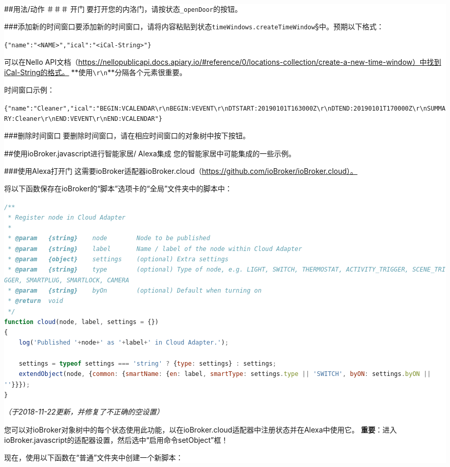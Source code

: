 ##用法/动作
＃＃＃ 开门
要打开您的内洛门，请按状态```_openDoor```的按钮。

###添加新的时间窗口要添加新的时间窗口，请将内容粘贴到状态```timeWindows.createTimeWindow```§中。预期以下格式：
```
{"name":"<NAME>","ical":"<iCal-String>"}
```

可以在Nello API文档（https://nellopublicapi.docs.apiary.io/#reference/0/locations-collection/create-a-new-time-window）中找到iCal-String的格式。 **使用```\r\n```**分隔各个元素很重要。

时间窗口示例：

```
{"name":"Cleaner","ical":"BEGIN:VCALENDAR\r\nBEGIN:VEVENT\r\nDTSTART:20190101T163000Z\r\nDTEND:20190101T170000Z\r\nSUMMARY:Cleaner\r\nEND:VEVENT\r\nEND:VCALENDAR"}
```

###删除时间窗口
要删除时间窗口，请在相应时间窗口的对象树中按下按钮。

##使用ioBroker.javascript进行智能家居/ Alexa集成
您的智能家居中可能集成的一些示例。

###使用Alexa打开门
这需要ioBroker适配器ioBroker.cloud（https://github.com/ioBroker/ioBroker.cloud）。

将以下函数保存在ioBroker的“脚本”选项卡的“全局”文件夹中的脚本中：

```javascript
/**
 * Register node in Cloud Adapter
 *
 * @param   {string}    node        Node to be published
 * @param   {string}    label       Name / label of the node within Cloud Adapter
 * @param   {object}    settings    (optional) Extra settings
 * @param   {string}    type        (optional) Type of node, e.g. LIGHT, SWITCH, THERMOSTAT, ACTIVITY_TRIGGER, SCENE_TRIGGER, SMARTPLUG, SMARTLOCK, CAMERA
 * @param   {string}    byOn        (optional) Default when turning on
 * @return  void
 */
function cloud(node, label, settings = {})
{
    log('Published '+node+' as '+label+' in Cloud Adapter.');

    settings = typeof settings === 'string' ? {type: settings} : settings;
    extendObject(node, {common: {smartName: {en: label, smartType: settings.type || 'SWITCH', byON: settings.byON || ''}}});
}
```

_（于2018-11-22更新，并修复了不正确的空设置）_

您可以对ioBroker对象树中的每个状态使用此功能，以在ioBroker.cloud适配器中注册状态并在Alexa中使用它。
**重要**：进入ioBroker.javascript的适配器设置，然后选中“启用命令setObject”框！

现在，使用以下函数在“普通”文件夹中创建一个新脚本：
